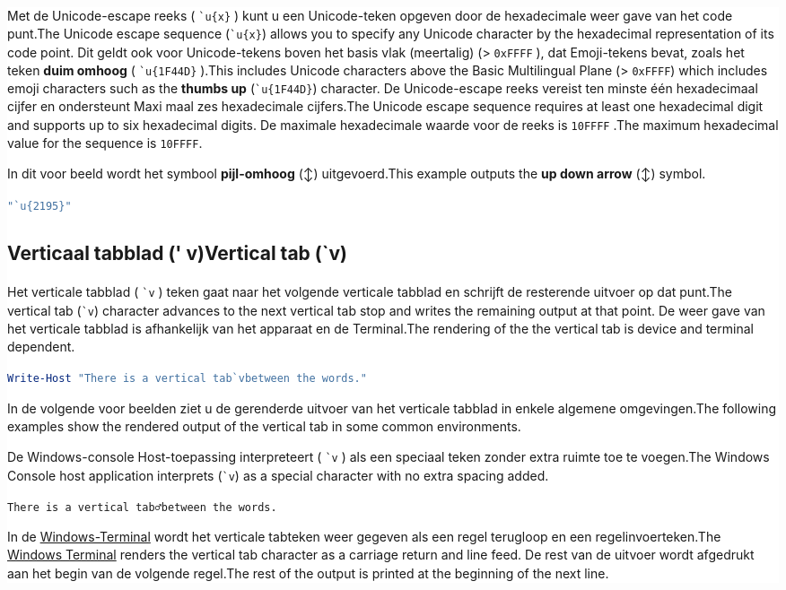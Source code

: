 <span data-ttu-id="dbd7e-168">Met de Unicode-escape reeks ( `` `u{x} `` ) kunt u een Unicode-teken opgeven door de hexadecimale weer gave van het code punt.</span><span class="sxs-lookup"><span data-stu-id="dbd7e-168">The Unicode escape sequence (`` `u{x} ``) allows you to specify any Unicode character by the hexadecimal representation of its code point.</span></span> <span data-ttu-id="dbd7e-169">Dit geldt ook voor Unicode-tekens boven het basis vlak (meertalig) (> `0xFFFF` ), dat Emoji-tekens bevat, zoals het teken **duim omhoog** ( `` `u{1F44D} `` ).</span><span class="sxs-lookup"><span data-stu-id="dbd7e-169">This includes Unicode characters above the Basic Multilingual Plane (> `0xFFFF`) which includes emoji characters such as the **thumbs up** (`` `u{1F44D} ``) character.</span></span> <span data-ttu-id="dbd7e-170">De Unicode-escape reeks vereist ten minste één hexadecimaal cijfer en ondersteunt Maxi maal zes hexadecimale cijfers.</span><span class="sxs-lookup"><span data-stu-id="dbd7e-170">The Unicode escape sequence requires at least one hexadecimal digit and supports up to six hexadecimal digits.</span></span> <span data-ttu-id="dbd7e-171">De maximale hexadecimale waarde voor de reeks is `10FFFF` .</span><span class="sxs-lookup"><span data-stu-id="dbd7e-171">The maximum hexadecimal value for the sequence is `10FFFF`.</span></span>

<span data-ttu-id="dbd7e-172">In dit voor beeld wordt het symbool **pijl-omhoog** (&#x2195;) uitgevoerd.</span><span class="sxs-lookup"><span data-stu-id="dbd7e-172">This example outputs the **up down arrow** (&#x2195;) symbol.</span></span>

```powershell
"`u{2195}"
```

## <a name="vertical-tab-v"></a><span data-ttu-id="dbd7e-173">Verticaal tabblad (' v)</span><span class="sxs-lookup"><span data-stu-id="dbd7e-173">Vertical tab (\`v)</span></span>

<span data-ttu-id="dbd7e-174">Het verticale tabblad ( `` `v `` ) teken gaat naar het volgende verticale tabblad en schrijft de resterende uitvoer op dat punt.</span><span class="sxs-lookup"><span data-stu-id="dbd7e-174">The vertical tab (`` `v ``) character advances to the next vertical tab stop and writes the remaining output at that point.</span></span> <span data-ttu-id="dbd7e-175">De weer gave van het verticale tabblad is afhankelijk van het apparaat en de Terminal.</span><span class="sxs-lookup"><span data-stu-id="dbd7e-175">The rendering of the the vertical tab is device and terminal dependent.</span></span>

```powershell
Write-Host "There is a vertical tab`vbetween the words."
```

<span data-ttu-id="dbd7e-176">In de volgende voor beelden ziet u de gerenderde uitvoer van het verticale tabblad in enkele algemene omgevingen.</span><span class="sxs-lookup"><span data-stu-id="dbd7e-176">The following examples show the rendered output of the vertical tab in some common environments.</span></span>

<span data-ttu-id="dbd7e-177">De Windows-console Host-toepassing interpreteert ( `` `v `` ) als een speciaal teken zonder extra ruimte toe te voegen.</span><span class="sxs-lookup"><span data-stu-id="dbd7e-177">The Windows Console host application interprets (`` `v ``) as a special character with no extra spacing added.</span></span>

```Output
There is a vertical tab♂between the words.
```

<span data-ttu-id="dbd7e-178">In de [Windows-Terminal](https://www.microsoft.com/p/windows-terminal/9n0dx20hk701) wordt het verticale tabteken weer gegeven als een regel terugloop en een regelinvoerteken.</span><span class="sxs-lookup"><span data-stu-id="dbd7e-178">The [Windows Terminal](https://www.microsoft.com/p/windows-terminal/9n0dx20hk701) renders the vertical tab character as a carriage return and line feed.</span></span> <span data-ttu-id="dbd7e-179">De rest van de uitvoer wordt afgedrukt aan het begin van de volgende regel.</span><span class="sxs-lookup"><span data-stu-id="dbd7e-179">The rest of the output is printed at the beginning of the next line.</span></span>
